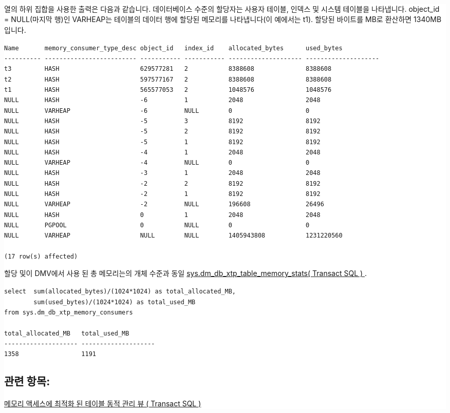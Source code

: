  열의 하위 집합을 사용한 출력은 다음과 같습니다. 데이터베이스 수준의 할당자는 사용자 테이블, 인덱스 및 시스템 테이블을 나타냅니다. object_id = NULL(마지막 행)인 VARHEAP는 테이블의 데이터 행에 할당된 메모리를 나타냅니다(이 예에서는 t1). 할당된 바이트를 MB로 환산하면 1340MB입니다.  
  
```  
Name       memory_consumer_type_desc object_id   index_id    allocated_bytes      used_bytes  
---------- ------------------------- ----------- ----------- -------------------- --------------------  
t3         HASH                      629577281   2           8388608              8388608  
t2         HASH                      597577167   2           8388608              8388608  
t1         HASH                      565577053   2           1048576              1048576  
NULL       HASH                      -6          1           2048                 2048  
NULL       VARHEAP                   -6          NULL        0                    0  
NULL       HASH                      -5          3           8192                 8192  
NULL       HASH                      -5          2           8192                 8192  
NULL       HASH                      -5          1           8192                 8192  
NULL       HASH                      -4          1           2048                 2048  
NULL       VARHEAP                   -4          NULL        0                    0  
NULL       HASH                      -3          1           2048                 2048  
NULL       HASH                      -2          2           8192                 8192  
NULL       HASH                      -2          1           8192                 8192  
NULL       VARHEAP                   -2          NULL        196608               26496  
NULL       HASH                      0           1           2048                 2048  
NULL       PGPOOL                    0           NULL        0                    0  
NULL       VARHEAP                   NULL        NULL        1405943808           1231220560  
  
(17 row(s) affected)  
```  
  
 할당 및이 DMV에서 사용 된 총 메모리는의 개체 수준과 동일 [sys.dm_db_xtp_table_memory_stats&#40; Transact SQL &#41; ](../../relational-databases/system-dynamic-management-views/sys-dm-db-xtp-table-memory-stats-transact-sql.md).  
  
```  
select  sum(allocated_bytes)/(1024*1024) as total_allocated_MB,   
        sum(used_bytes)/(1024*1024) as total_used_MB  
from sys.dm_db_xtp_memory_consumers  
  
total_allocated_MB   total_used_MB  
-------------------- --------------------  
1358                 1191  
```  
  
## <a name="see-also"></a>관련 항목:  
 [메모리 액세스에 최적화 된 테이블 동적 관리 뷰 &#40; Transact SQL &#41;](../../relational-databases/system-dynamic-management-views/memory-optimized-table-dynamic-management-views-transact-sql.md)  
  
  

